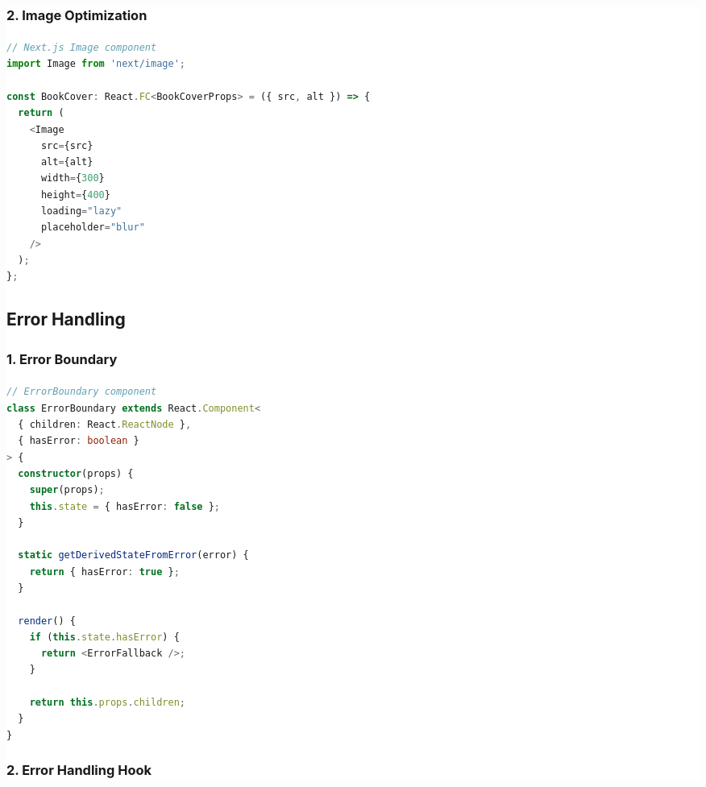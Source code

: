 ### 2. Image Optimization

```typescript
// Next.js Image component
import Image from 'next/image';

const BookCover: React.FC<BookCoverProps> = ({ src, alt }) => {
  return (
    <Image
      src={src}
      alt={alt}
      width={300}
      height={400}
      loading="lazy"
      placeholder="blur"
    />
  );
};
```

## Error Handling

### 1. Error Boundary

```typescript
// ErrorBoundary component
class ErrorBoundary extends React.Component<
  { children: React.ReactNode },
  { hasError: boolean }
> {
  constructor(props) {
    super(props);
    this.state = { hasError: false };
  }

  static getDerivedStateFromError(error) {
    return { hasError: true };
  }

  render() {
    if (this.state.hasError) {
      return <ErrorFallback />;
    }

    return this.props.children;
  }
}
```

### 2. Error Handling Hook
